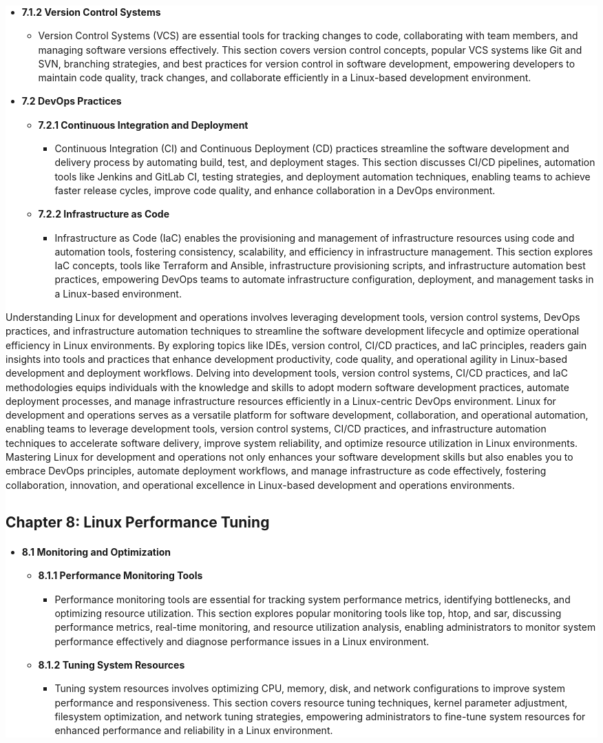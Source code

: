  - **7.1.2 Version Control Systems**
    - Version Control Systems (VCS) are essential tools for tracking changes to code, collaborating with team members, and managing software versions effectively. This section covers version control concepts, popular VCS systems like Git and SVN, branching strategies, and best practices for version control in software development, empowering developers to maintain code quality, track changes, and collaborate efficiently in a Linux-based development environment.

- **7.2 DevOps Practices**
  - **7.2.1 Continuous Integration and Deployment**
    - Continuous Integration (CI) and Continuous Deployment (CD) practices streamline the software development and delivery process by automating build, test, and deployment stages. This section discusses CI/CD pipelines, automation tools like Jenkins and GitLab CI, testing strategies, and deployment automation techniques, enabling teams to achieve faster release cycles, improve code quality, and enhance collaboration in a DevOps environment.

  - **7.2.2 Infrastructure as Code**
    - Infrastructure as Code (IaC) enables the provisioning and management of infrastructure resources using code and automation tools, fostering consistency, scalability, and efficiency in infrastructure management. This section explores IaC concepts, tools like Terraform and Ansible, infrastructure provisioning scripts, and infrastructure automation best practices, empowering DevOps teams to automate infrastructure configuration, deployment, and management tasks in a Linux-based environment.

Understanding Linux for development and operations involves leveraging development tools, version control systems, DevOps practices, and infrastructure automation techniques to streamline the software development lifecycle and optimize operational efficiency in Linux environments. By exploring topics like IDEs, version control, CI/CD practices, and IaC principles, readers gain insights into tools and practices that enhance development productivity, code quality, and operational agility in Linux-based development and deployment workflows. Delving into development tools, version control systems, CI/CD practices, and IaC methodologies equips individuals with the knowledge and skills to adopt modern software development practices, automate deployment processes, and manage infrastructure resources efficiently in a Linux-centric DevOps environment. Linux for development and operations serves as a versatile platform for software development, collaboration, and operational automation, enabling teams to leverage development tools, version control systems, CI/CD practices, and infrastructure automation techniques to accelerate software delivery, improve system reliability, and optimize resource utilization in Linux environments. Mastering Linux for development and operations not only enhances your software development skills but also enables you to embrace DevOps principles, automate deployment workflows, and manage infrastructure as code effectively, fostering collaboration, innovation, and operational excellence in Linux-based development and operations environments.

## Chapter 8: Linux Performance Tuning
- **8.1 Monitoring and Optimization**
  - **8.1.1 Performance Monitoring Tools**
    - Performance monitoring tools are essential for tracking system performance metrics, identifying bottlenecks, and optimizing resource utilization. This section explores popular monitoring tools like top, htop, and sar, discussing performance metrics, real-time monitoring, and resource utilization analysis, enabling administrators to monitor system performance effectively and diagnose performance issues in a Linux environment.

  - **8.1.2 Tuning System Resources**
    - Tuning system resources involves optimizing CPU, memory, disk, and network configurations to improve system performance and responsiveness. This section covers resource tuning techniques, kernel parameter adjustment, filesystem optimization, and network tuning strategies, empowering administrators to fine-tune system resources for enhanced performance and reliability in a Linux environment.
